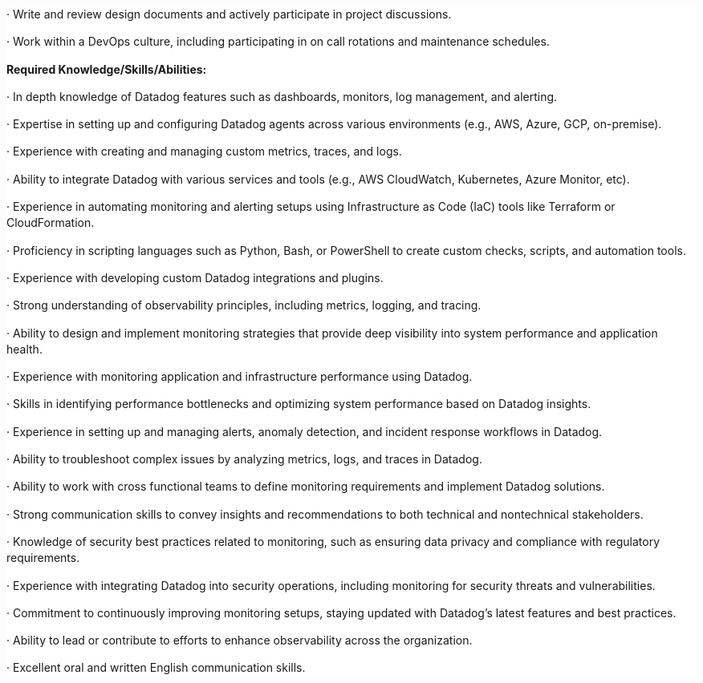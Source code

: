 · Write and review design documents and actively participate in project discussions.

· Work within a DevOps culture, including participating in on call rotations and maintenance schedules.

  

 **Required Knowledge/Skills/Abilities:**

  

· In depth knowledge of Datadog features such as dashboards, monitors, log management, and alerting.

· Expertise in setting up and configuring Datadog agents across various environments (e.g., AWS, Azure, GCP, on-premise).

· Experience with creating and managing custom metrics, traces, and logs.

· Ability to integrate Datadog with various services and tools (e.g., AWS CloudWatch, Kubernetes, Azure Monitor, etc).

· Experience in automating monitoring and alerting setups using Infrastructure as Code (IaC) tools like Terraform or CloudFormation.

· Proficiency in scripting languages such as Python, Bash, or PowerShell to create custom checks, scripts, and automation tools.

· Experience with developing custom Datadog integrations and plugins.

· Strong understanding of observability principles, including metrics, logging, and tracing.

· Ability to design and implement monitoring strategies that provide deep visibility into system performance and application health.

· Experience with monitoring application and infrastructure performance using Datadog.

· Skills in identifying performance bottlenecks and optimizing system performance based on Datadog insights.

· Experience in setting up and managing alerts, anomaly detection, and incident response workflows in Datadog.

· Ability to troubleshoot complex issues by analyzing metrics, logs, and traces in Datadog.

· Ability to work with cross functional teams to define monitoring requirements and implement Datadog solutions.

· Strong communication skills to convey insights and recommendations to both technical and nontechnical stakeholders.

· Knowledge of security best practices related to monitoring, such as ensuring data privacy and compliance with regulatory requirements.

· Experience with integrating Datadog into security operations, including monitoring for security threats and vulnerabilities.

· Commitment to continuously improving monitoring setups, staying updated with Datadog’s latest features and best practices.

· Ability to lead or contribute to efforts to enhance observability across the organization.

· Excellent oral and written English communication skills.

